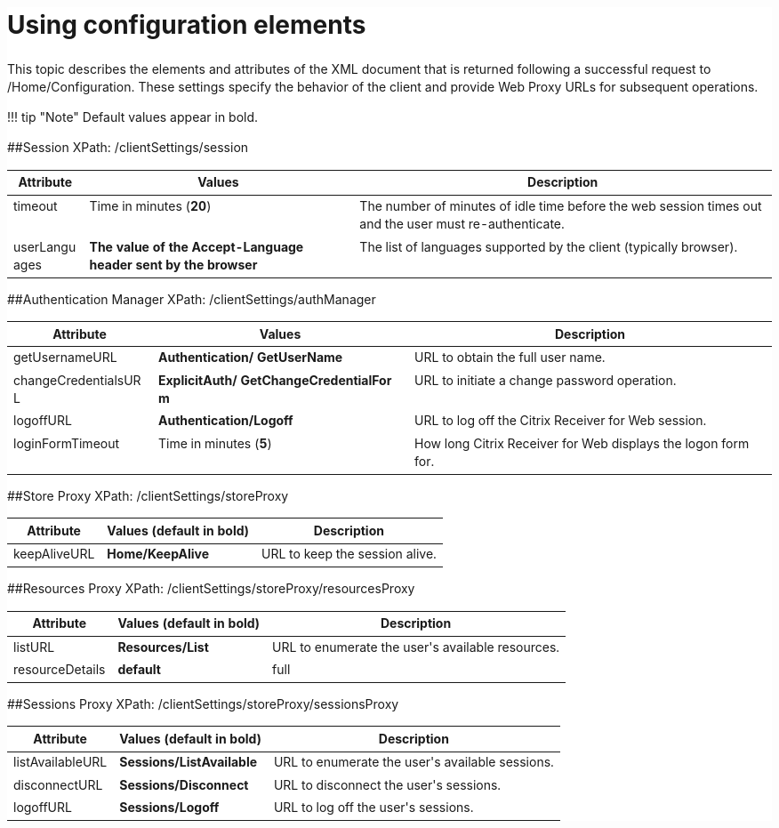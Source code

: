 # Using configuration elements
This topic describes the elements and attributes of the XML document that is returned following a successful request to /Home/Configuration. These settings specify the behavior of the client and provide Web Proxy URLs for subsequent operations.

!!! tip "Note"
	Default values appear in bold. 

##Session
XPath: /clientSettings/session

| Attribute     | Values                                                        | Description                                                                                            |
|---------------|---------------------------------------------------------------|--------------------------------------------------------------------------------------------------------|
| timeout       | Time in minutes (**20**)                                          | The number of minutes of idle time before the web session times out and the user must re-authenticate. |
| userLanguages | **The value of the Accept-Language header sent by the browser** | The list of languages supported by the client (typically browser).                                     |

##Authentication Manager
XPath: /clientSettings/authManager


| Attribute            | Values                                 | Description                                                   |
|----------------------|----------------------------------------|---------------------------------------------------------------|
| getUsernameURL       | **Authentication/ GetUserName**            | URL to obtain the full user name.                             |
| changeCredentialsURL | **ExplicitAuth/ GetChangeCredentialFor m** | URL to initiate a change password operation.                  |
| logoffURL            | **Authentication/Logoff**                  | URL to log off the Citrix Receiver for Web session.           |
| loginFormTimeout     | Time in minutes (**5**)                    | How long Citrix Receiver for Web displays the logon form for. |

##Store Proxy
XPath: /clientSettings/storeProxy

| Attribute    | Values (default in bold) | Description                    |
|--------------|--------------------------|--------------------------------|
| keepAliveURL | **Home/KeepAlive**| URL to keep the session alive. |

##Resources Proxy
XPath: /clientSettings/storeProxy/resourcesProxy

| Attribute       | Values (default in bold) | Description                                                      |
|-----------------|--------------------------|------------------------------------------------------------------|
| listURL         | **Resources/List**           | URL to enumerate the user's available resources.                 |
| resourceDetails | **default** | full           | Whether to return default or extended resource enumeration data. |

##Sessions Proxy
XPath: /clientSettings/storeProxy/sessionsProxy

| Attribute        | Values (default in bold) | Description                                     |
|------------------|--------------------------|-------------------------------------------------|
| listAvailableURL | **Sessions/ListAvailable**   | URL to enumerate the user's available sessions. |
| disconnectURL    | **Sessions/Disconnect**      | URL to disconnect the user's sessions.          |
| logoffURL        | **Sessions/Logoff**          | URL to log off the user's sessions.             |

